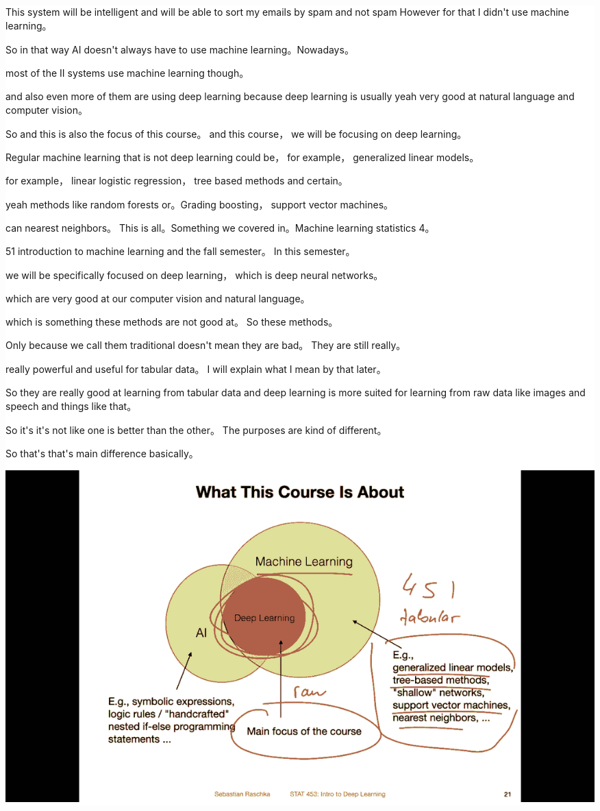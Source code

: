  This system will be intelligent and will be able to sort my emails by spam and not spam However for that I didn't use machine learning。

 So in that way AI doesn't always have to use machine learning。Nowadays。

 most of the II systems use machine learning though。

 and also even more of them are using deep learning because deep learning is usually yeah very good at natural language and computer vision。

So and this is also the focus of this course。 and this course， we will be focusing on deep learning。

Regular machine learning that is not deep learning could be， for example， generalized linear models。

 for example， linear logistic regression， tree based methods and certain。

 yeah methods like random forests or。Grading boosting， support vector machines。

 can nearest neighbors。 This is all。Something we covered in。Machine learning statistics 4。

51 introduction to machine learning and the fall semester。 In this semester。

 we will be specifically focused on deep learning， which is deep neural networks。

 which are very good at our computer vision and natural language。

 which is something these methods are not good at。 So these methods。

Only because we call them traditional doesn't mean they are bad。 They are still really。

 really powerful and useful for tabular data。 I will explain what I mean by that later。

 So they are really good at learning from tabular data and deep learning is more suited for learning from raw data like images and speech and things like that。

 So it's it's not like one is better than the other。 The purposes are kind of different。

 So that's that's main difference basically。

![](img/7e606a918420d16e0a7372fd83752db3_9.png)
